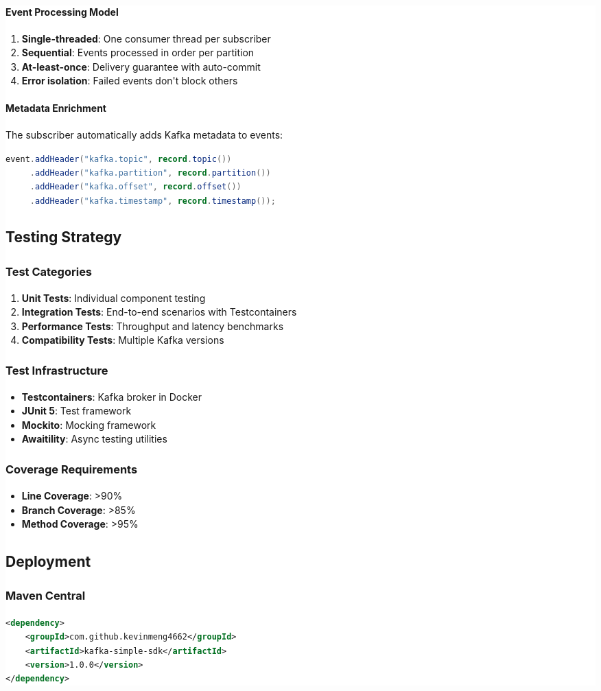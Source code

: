 ```java
```

#### Event Processing Model

1. **Single-threaded**: One consumer thread per subscriber
2. **Sequential**: Events processed in order per partition
3. **At-least-once**: Delivery guarantee with auto-commit
4. **Error isolation**: Failed events don't block others

#### Metadata Enrichment

The subscriber automatically adds Kafka metadata to events:

```java
event.addHeader("kafka.topic", record.topic())
     .addHeader("kafka.partition", record.partition())
     .addHeader("kafka.offset", record.offset())
     .addHeader("kafka.timestamp", record.timestamp());
```

## Testing Strategy

### Test Categories

1. **Unit Tests**: Individual component testing
2. **Integration Tests**: End-to-end scenarios with Testcontainers
3. **Performance Tests**: Throughput and latency benchmarks
4. **Compatibility Tests**: Multiple Kafka versions

### Test Infrastructure

- **Testcontainers**: Kafka broker in Docker
- **JUnit 5**: Test framework
- **Mockito**: Mocking framework
- **Awaitility**: Async testing utilities

### Coverage Requirements

- **Line Coverage**: >90%
- **Branch Coverage**: >85%
- **Method Coverage**: >95%

## Deployment

### Maven Central

```xml
<dependency>
    <groupId>com.github.kevinmeng4662</groupId>
    <artifactId>kafka-simple-sdk</artifactId>
    <version>1.0.0</version>
</dependency>
```
